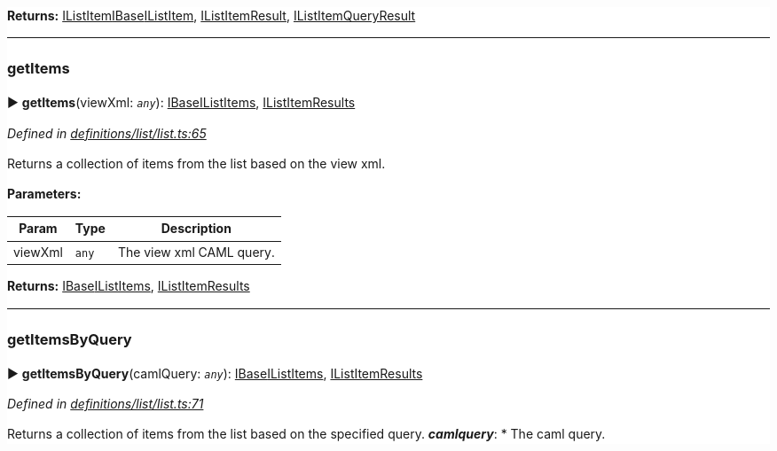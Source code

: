 



**Returns:** [IListItem](_definitions_list_item_.ilistitem.md)[IBase](_definitions_lib_base_.ibase.md)[IListItem](_definitions_list_item_.ilistitem.md), [IListItemResult](_definitions_list_item_.ilistitemresult.md), [IListItemQueryResult](_definitions_list_item_.ilistitemqueryresult.md)





___

<a id="getitems"></a>

###  getItems

► **getItems**(viewXml: *`any`*): [IBase](_definitions_lib_base_.ibase.md)[IListItems](_definitions_list_items_.ilistitems.md), [IListItemResults](_definitions_list_items_.ilistitemresults.md)




*Defined in [definitions/list/list.ts:65](https://github.com/gunjandatta/sprest/blob/3de79f1/src/definitions/list/list.ts#L65)*



Returns a collection of items from the list based on the view xml.


**Parameters:**

| Param | Type | Description |
| ------ | ------ | ------ |
| viewXml | `any`   |  The view xml CAML query. |





**Returns:** [IBase](_definitions_lib_base_.ibase.md)[IListItems](_definitions_list_items_.ilistitems.md), [IListItemResults](_definitions_list_items_.ilistitemresults.md)





___

<a id="getitemsbyquery"></a>

###  getItemsByQuery

► **getItemsByQuery**(camlQuery: *`any`*): [IBase](_definitions_lib_base_.ibase.md)[IListItems](_definitions_list_items_.ilistitems.md), [IListItemResults](_definitions_list_items_.ilistitemresults.md)




*Defined in [definitions/list/list.ts:71](https://github.com/gunjandatta/sprest/blob/3de79f1/src/definitions/list/list.ts#L71)*



Returns a collection of items from the list based on the specified query.
*__camlquery__*: *   The caml query.
